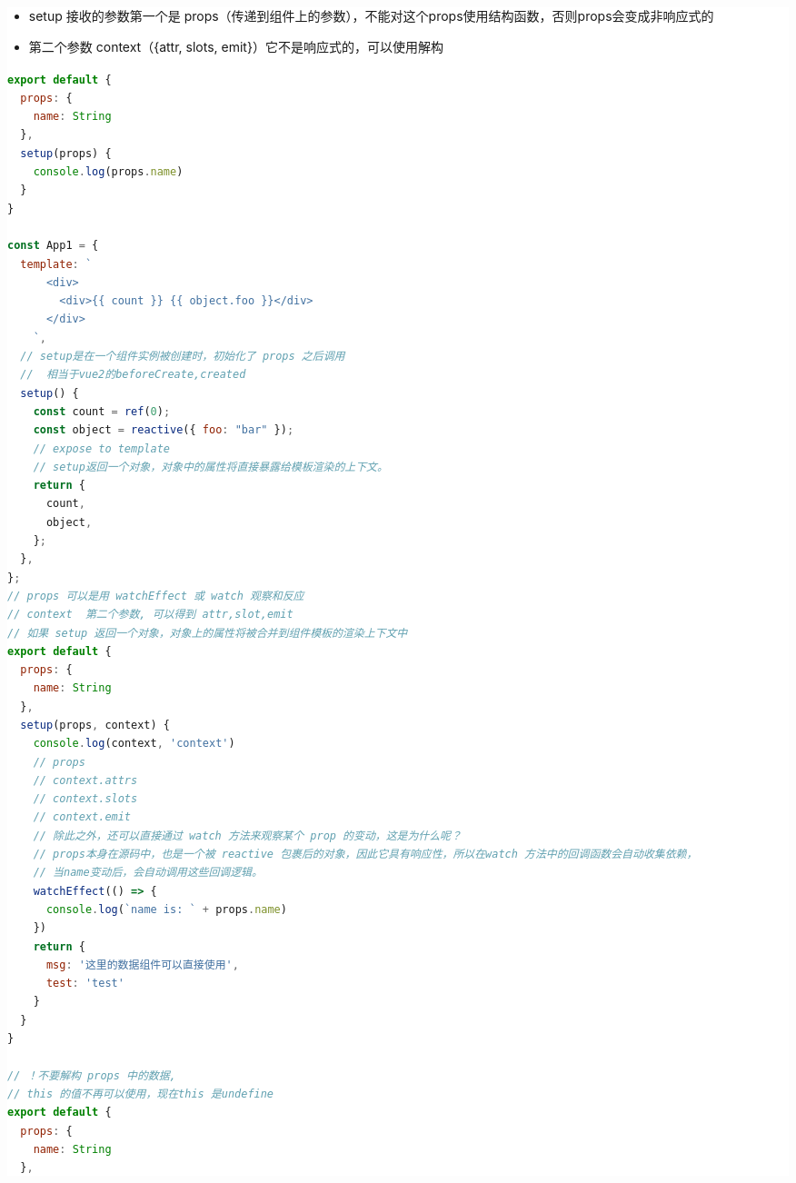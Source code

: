 - setup 接收的参数第一个是 props（传递到组件上的参数），不能对这个props使用结构函数，否则props会变成非响应式的

- 第二个参数 context（{attr, slots, emit}）它不是响应式的，可以使用解构

```js
export default {
  props: {
    name: String
  },
  setup(props) {
    console.log(props.name)
  }
}

const App1 = {
  template: `
      <div>
        <div>{{ count }} {{ object.foo }}</div>
      </div>
    `,
  // setup是在一个组件实例被创建时，初始化了 props 之后调用
  //  相当于vue2的beforeCreate,created
  setup() {
    const count = ref(0);
    const object = reactive({ foo: "bar" });
    // expose to template
    // setup返回一个对象，对象中的属性将直接暴露给模板渲染的上下文。
    return {
      count,
      object,
    };
  },
};
// props 可以是用 watchEffect 或 watch 观察和反应
// context  第二个参数, 可以得到 attr,slot,emit
// 如果 setup 返回一个对象，对象上的属性将被合并到组件模板的渲染上下文中
export default {
  props: {
    name: String
  },
  setup(props, context) {
    console.log(context, 'context')
    // props
    // context.attrs
    // context.slots
    // context.emit
    // 除此之外，还可以直接通过 watch 方法来观察某个 prop 的变动，这是为什么呢？
    // props本身在源码中，也是一个被 reactive 包裹后的对象，因此它具有响应性，所以在watch 方法中的回调函数会自动收集依赖，
    // 当name变动后，会自动调用这些回调逻辑。
    watchEffect(() => {
      console.log(`name is: ` + props.name)
    })
    return {
      msg: '这里的数据组件可以直接使用',
      test: 'test'
    }
  }
}

// ！不要解构 props 中的数据,
// this 的值不再可以使用，现在this 是undefine
export default {
  props: {
    name: String
  },
```